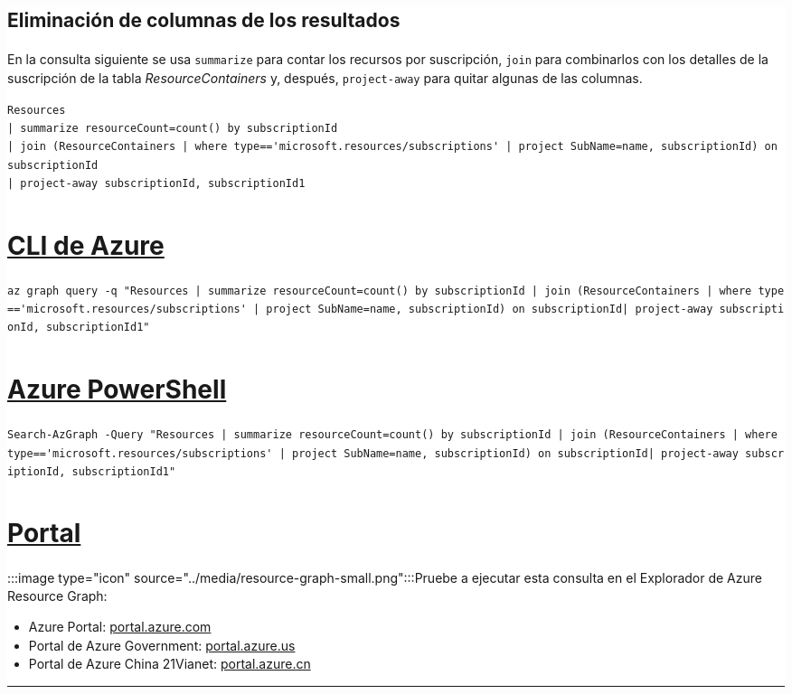 
## <a name="remove-columns-from-results"></a><a name="remove-column"></a>Eliminación de columnas de los resultados

En la consulta siguiente se usa `summarize` para contar los recursos por suscripción, `join` para combinarlos con los detalles de la suscripción de la tabla _ResourceContainers_ y, después, `project-away` para quitar algunas de las columnas.

```kusto
Resources
| summarize resourceCount=count() by subscriptionId
| join (ResourceContainers | where type=='microsoft.resources/subscriptions' | project SubName=name, subscriptionId) on subscriptionId
| project-away subscriptionId, subscriptionId1
```

# <a name="azure-cli"></a>[CLI de Azure](#tab/azure-cli)

```azurecli-interactive
az graph query -q "Resources | summarize resourceCount=count() by subscriptionId | join (ResourceContainers | where type=='microsoft.resources/subscriptions' | project SubName=name, subscriptionId) on subscriptionId| project-away subscriptionId, subscriptionId1"
```

# <a name="azure-powershell"></a>[Azure PowerShell](#tab/azure-powershell)

```azurepowershell-interactive
Search-AzGraph -Query "Resources | summarize resourceCount=count() by subscriptionId | join (ResourceContainers | where type=='microsoft.resources/subscriptions' | project SubName=name, subscriptionId) on subscriptionId| project-away subscriptionId, subscriptionId1"
```

# <a name="portal"></a>[Portal](#tab/azure-portal)

:::image type="icon" source="../media/resource-graph-small.png":::Pruebe a ejecutar esta consulta en el Explorador de Azure Resource Graph:

- Azure Portal: <a href="https://portal.azure.com/?feature.customportal=false#blade/HubsExtension/ArgQueryBlade/query/Resources%0D%0A%7C%20summarize%20resourceCount%3Dcount%28%29%20by%20subscriptionId%0D%0A%7C%20join%20%28ResourceContainers%20%7C%20where%20type%3D%3D%27microsoft.resources%2Fsubscriptions%27%20%7C%20project%20SubName%3Dname%2C%20subscriptionId%29%20on%20subscriptionId%0D%0A%7C%20project-away%20subscriptionId%2C%20subscriptionId1" target="_blank">portal.azure.com</a>
- Portal de Azure Government: <a href="https://portal.azure.us/?feature.customportal=false#blade/HubsExtension/ArgQueryBlade/query/Resources%0D%0A%7C%20summarize%20resourceCount%3Dcount%28%29%20by%20subscriptionId%0D%0A%7C%20join%20%28ResourceContainers%20%7C%20where%20type%3D%3D%27microsoft.resources%2Fsubscriptions%27%20%7C%20project%20SubName%3Dname%2C%20subscriptionId%29%20on%20subscriptionId%0D%0A%7C%20project-away%20subscriptionId%2C%20subscriptionId1" target="_blank">portal.azure.us</a>
- Portal de Azure China 21Vianet: <a href="https://portal.azure.cn/?feature.customportal=false#blade/HubsExtension/ArgQueryBlade/query/Resources%0D%0A%7C%20summarize%20resourceCount%3Dcount%28%29%20by%20subscriptionId%0D%0A%7C%20join%20%28ResourceContainers%20%7C%20where%20type%3D%3D%27microsoft.resources%2Fsubscriptions%27%20%7C%20project%20SubName%3Dname%2C%20subscriptionId%29%20on%20subscriptionId%0D%0A%7C%20project-away%20subscriptionId%2C%20subscriptionId1" target="_blank">portal.azure.cn</a>

---